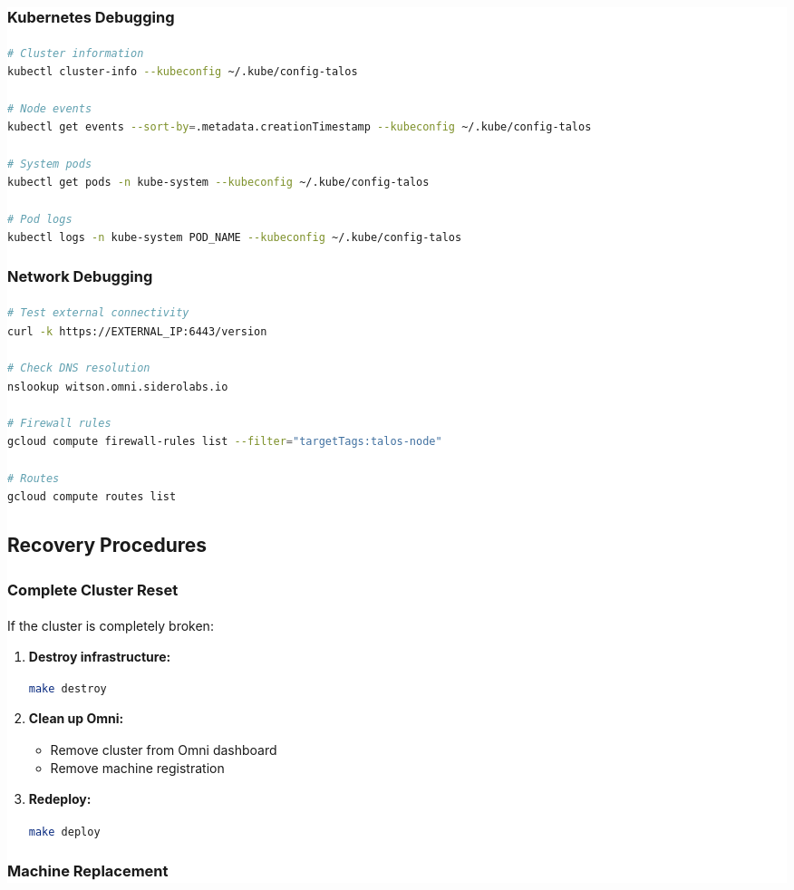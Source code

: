 ### Kubernetes Debugging

```bash
# Cluster information
kubectl cluster-info --kubeconfig ~/.kube/config-talos

# Node events
kubectl get events --sort-by=.metadata.creationTimestamp --kubeconfig ~/.kube/config-talos

# System pods
kubectl get pods -n kube-system --kubeconfig ~/.kube/config-talos

# Pod logs
kubectl logs -n kube-system POD_NAME --kubeconfig ~/.kube/config-talos
```

### Network Debugging

```bash
# Test external connectivity
curl -k https://EXTERNAL_IP:6443/version

# Check DNS resolution
nslookup witson.omni.siderolabs.io

# Firewall rules
gcloud compute firewall-rules list --filter="targetTags:talos-node"

# Routes
gcloud compute routes list
```

## Recovery Procedures

### Complete Cluster Reset

If the cluster is completely broken:

1. **Destroy infrastructure:**
   ```bash
   make destroy
   ```

2. **Clean up Omni:**
   - Remove cluster from Omni dashboard
   - Remove machine registration

3. **Redeploy:**
   ```bash
   make deploy
   ```

### Machine Replacement
